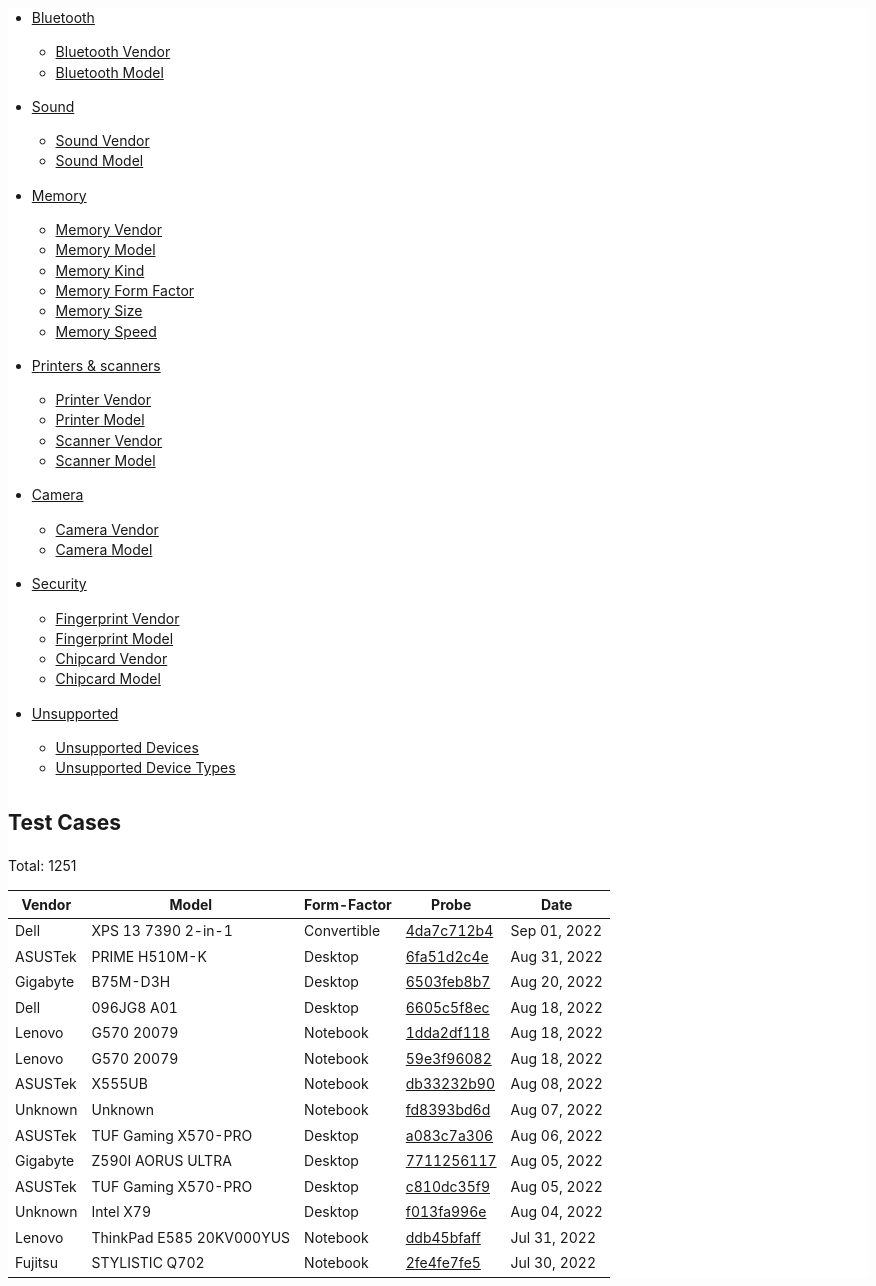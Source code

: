 * [ Bluetooth ](#bluetooth)
  - [ Bluetooth Vendor         ](#bluetooth-vendor)
  - [ Bluetooth Model          ](#bluetooth-model)

* [ Sound ](#sound)
  - [ Sound Vendor             ](#sound-vendor)
  - [ Sound Model              ](#sound-model)

* [ Memory ](#memory)
  - [ Memory Vendor            ](#memory-vendor)
  - [ Memory Model             ](#memory-model)
  - [ Memory Kind              ](#memory-kind)
  - [ Memory Form Factor       ](#memory-form-factor)
  - [ Memory Size              ](#memory-size)
  - [ Memory Speed             ](#memory-speed)

* [ Printers & scanners ](#printers--scanners)
  - [ Printer Vendor           ](#printer-vendor)
  - [ Printer Model            ](#printer-model)
  - [ Scanner Vendor           ](#scanner-vendor)
  - [ Scanner Model            ](#scanner-model)

* [ Camera ](#camera)
  - [ Camera Vendor            ](#camera-vendor)
  - [ Camera Model             ](#camera-model)

* [ Security ](#security)
  - [ Fingerprint Vendor       ](#fingerprint-vendor)
  - [ Fingerprint Model        ](#fingerprint-model)
  - [ Chipcard Vendor          ](#chipcard-vendor)
  - [ Chipcard Model           ](#chipcard-model)

* [ Unsupported ](#unsupported)
  - [ Unsupported Devices      ](#unsupported-devices)
  - [ Unsupported Device Types ](#unsupported-device-types)


Test Cases
----------

Total: 1251

| Vendor        | Model                       | Form-Factor | Probe                                                      | Date         |
|---------------|-----------------------------|-------------|------------------------------------------------------------|--------------|
| Dell          | XPS 13 7390 2-in-1          | Convertible | [4da7c712b4](https://linux-hardware.org/?probe=4da7c712b4) | Sep 01, 2022 |
| ASUSTek       | PRIME H510M-K               | Desktop     | [6fa51d2c4e](https://linux-hardware.org/?probe=6fa51d2c4e) | Aug 31, 2022 |
| Gigabyte      | B75M-D3H                    | Desktop     | [6503feb8b7](https://linux-hardware.org/?probe=6503feb8b7) | Aug 20, 2022 |
| Dell          | 096JG8 A01                  | Desktop     | [6605c5f8ec](https://linux-hardware.org/?probe=6605c5f8ec) | Aug 18, 2022 |
| Lenovo        | G570 20079                  | Notebook    | [1dda2df118](https://linux-hardware.org/?probe=1dda2df118) | Aug 18, 2022 |
| Lenovo        | G570 20079                  | Notebook    | [59e3f96082](https://linux-hardware.org/?probe=59e3f96082) | Aug 18, 2022 |
| ASUSTek       | X555UB                      | Notebook    | [db33232b90](https://linux-hardware.org/?probe=db33232b90) | Aug 08, 2022 |
| Unknown       | Unknown                     | Notebook    | [fd8393bd6d](https://linux-hardware.org/?probe=fd8393bd6d) | Aug 07, 2022 |
| ASUSTek       | TUF Gaming X570-PRO         | Desktop     | [a083c7a306](https://linux-hardware.org/?probe=a083c7a306) | Aug 06, 2022 |
| Gigabyte      | Z590I AORUS ULTRA           | Desktop     | [7711256117](https://linux-hardware.org/?probe=7711256117) | Aug 05, 2022 |
| ASUSTek       | TUF Gaming X570-PRO         | Desktop     | [c810dc35f9](https://linux-hardware.org/?probe=c810dc35f9) | Aug 05, 2022 |
| Unknown       | Intel X79                   | Desktop     | [f013fa996e](https://linux-hardware.org/?probe=f013fa996e) | Aug 04, 2022 |
| Lenovo        | ThinkPad E585 20KV000YUS    | Notebook    | [ddb45bfaff](https://linux-hardware.org/?probe=ddb45bfaff) | Jul 31, 2022 |
| Fujitsu       | STYLISTIC Q702              | Notebook    | [2fe4fe7fe5](https://linux-hardware.org/?probe=2fe4fe7fe5) | Jul 30, 2022 |